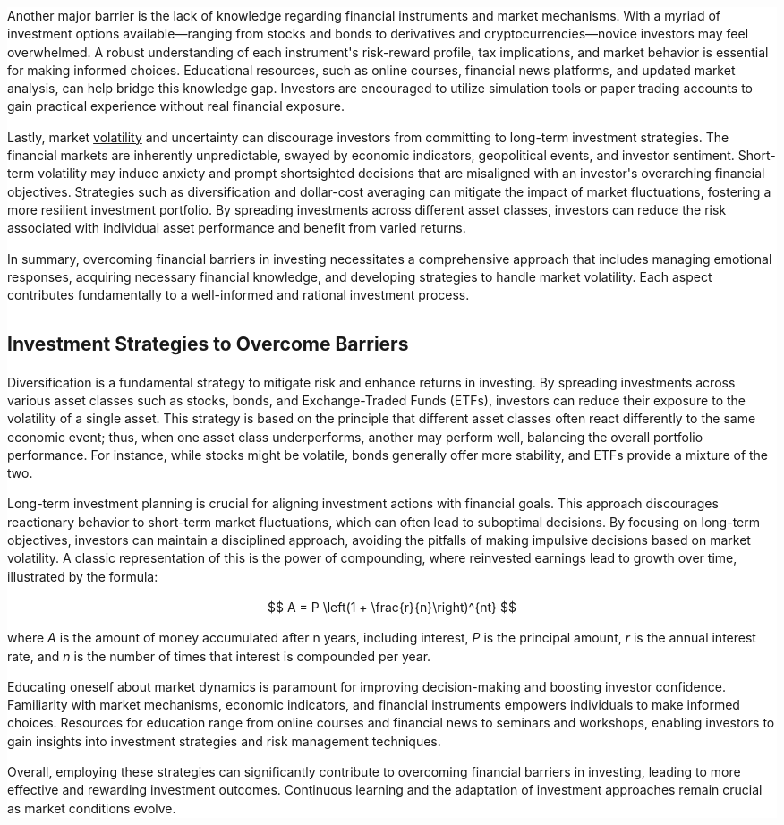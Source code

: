 Another major barrier is the lack of knowledge regarding financial instruments and market mechanisms. With a myriad of investment options available—ranging from stocks and bonds to derivatives and cryptocurrencies—novice investors may feel overwhelmed. A robust understanding of each instrument's risk-reward profile, tax implications, and market behavior is essential for making informed choices. Educational resources, such as online courses, financial news platforms, and updated market analysis, can help bridge this knowledge gap. Investors are encouraged to utilize simulation tools or paper trading accounts to gain practical experience without real financial exposure.

Lastly, market [volatility](/wiki/volatility-trading-strategies) and uncertainty can discourage investors from committing to long-term investment strategies. The financial markets are inherently unpredictable, swayed by economic indicators, geopolitical events, and investor sentiment. Short-term volatility may induce anxiety and prompt shortsighted decisions that are misaligned with an investor's overarching financial objectives. Strategies such as diversification and dollar-cost averaging can mitigate the impact of market fluctuations, fostering a more resilient investment portfolio. By spreading investments across different asset classes, investors can reduce the risk associated with individual asset performance and benefit from varied returns.

In summary, overcoming financial barriers in investing necessitates a comprehensive approach that includes managing emotional responses, acquiring necessary financial knowledge, and developing strategies to handle market volatility. Each aspect contributes fundamentally to a well-informed and rational investment process.

## Investment Strategies to Overcome Barriers

Diversification is a fundamental strategy to mitigate risk and enhance returns in investing. By spreading investments across various asset classes such as stocks, bonds, and Exchange-Traded Funds (ETFs), investors can reduce their exposure to the volatility of a single asset. This strategy is based on the principle that different asset classes often react differently to the same economic event; thus, when one asset class underperforms, another may perform well, balancing the overall portfolio performance. For instance, while stocks might be volatile, bonds generally offer more stability, and ETFs provide a mixture of the two.

Long-term investment planning is crucial for aligning investment actions with financial goals. This approach discourages reactionary behavior to short-term market fluctuations, which can often lead to suboptimal decisions. By focusing on long-term objectives, investors can maintain a disciplined approach, avoiding the pitfalls of making impulsive decisions based on market volatility. A classic representation of this is the power of compounding, where reinvested earnings lead to growth over time, illustrated by the formula:

$$
A = P \left(1 + \frac{r}{n}\right)^{nt}
$$

where $A$ is the amount of money accumulated after n years, including interest, $P$ is the principal amount, $r$ is the annual interest rate, and $n$ is the number of times that interest is compounded per year.

Educating oneself about market dynamics is paramount for improving decision-making and boosting investor confidence. Familiarity with market mechanisms, economic indicators, and financial instruments empowers individuals to make informed choices. Resources for education range from online courses and financial news to seminars and workshops, enabling investors to gain insights into investment strategies and risk management techniques.

Overall, employing these strategies can significantly contribute to overcoming financial barriers in investing, leading to more effective and rewarding investment outcomes. Continuous learning and the adaptation of investment approaches remain crucial as market conditions evolve.

